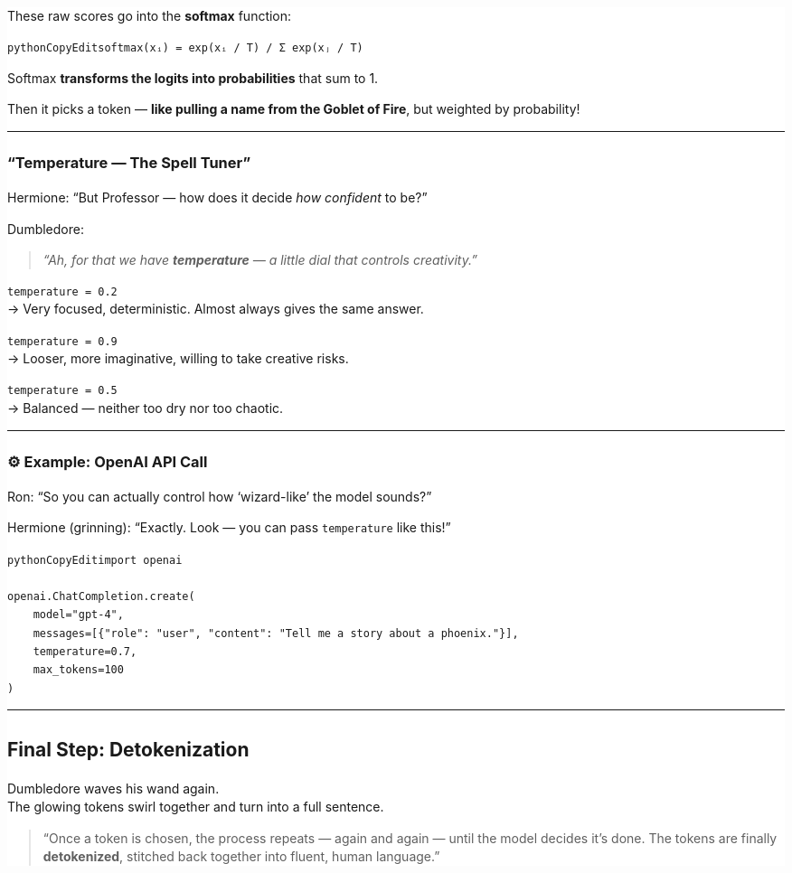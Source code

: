 These raw scores go into the **softmax** function:

```plaintext
pythonCopyEditsoftmax(xᵢ) = exp(xᵢ / T) / Σ exp(xⱼ / T)
```

Softmax **transforms the logits into probabilities** that sum to 1.

Then it picks a token — **like pulling a name from the Goblet of Fire**, but weighted by probability!

---

### “Temperature — The Spell Tuner”

Hermione: “But Professor — how does it decide *how confident* to be?”

Dumbledore:

> *“Ah, for that we have* ***temperature*** *— a little dial that controls creativity.”*

`temperature = 0.2`  
→ Very focused, deterministic. Almost always gives the same answer.

`temperature = 0.9`  
→ Looser, more imaginative, willing to take creative risks.

`temperature = 0.5`  
→ Balanced — neither too dry nor too chaotic.

---

### ⚙️ Example: OpenAI API Call

Ron: “So you can actually control how ‘wizard-like’ the model sounds?”

Hermione (grinning): “Exactly. Look — you can pass `temperature` like this!”

```plaintext
pythonCopyEditimport openai

openai.ChatCompletion.create(
    model="gpt-4",
    messages=[{"role": "user", "content": "Tell me a story about a phoenix."}],
    temperature=0.7,
    max_tokens=100
)
```

---

## Final Step: Detokenization

Dumbledore waves his wand again.  
The glowing tokens swirl together and turn into a full sentence.

> “Once a token is chosen, the process repeats — again and again — until the model decides it’s done. The tokens are finally **detokenized**, stitched back together into fluent, human language.”
